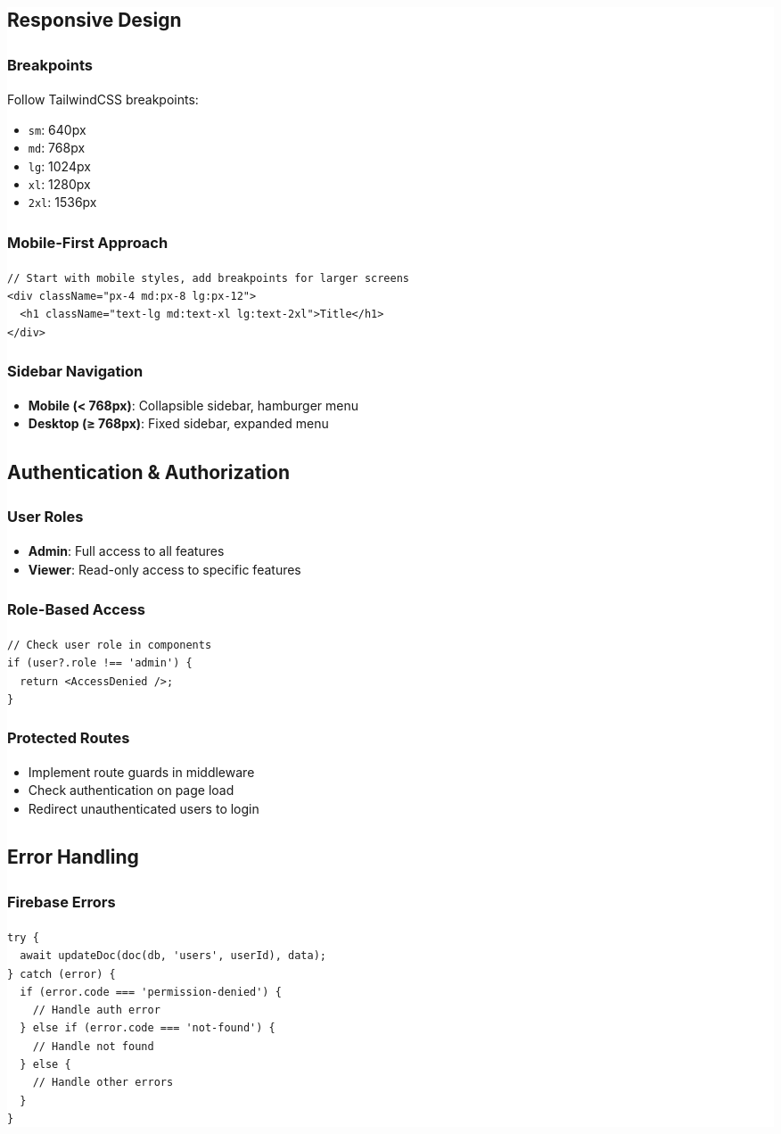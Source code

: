 ## Responsive Design

### Breakpoints
Follow TailwindCSS breakpoints:
- `sm`: 640px
- `md`: 768px
- `lg`: 1024px
- `xl`: 1280px
- `2xl`: 1536px

### Mobile-First Approach
```tsx
// Start with mobile styles, add breakpoints for larger screens
<div className="px-4 md:px-8 lg:px-12">
  <h1 className="text-lg md:text-xl lg:text-2xl">Title</h1>
</div>
```

### Sidebar Navigation
- **Mobile (< 768px)**: Collapsible sidebar, hamburger menu
- **Desktop (≥ 768px)**: Fixed sidebar, expanded menu

## Authentication & Authorization

### User Roles
- **Admin**: Full access to all features
- **Viewer**: Read-only access to specific features

### Role-Based Access
```tsx
// Check user role in components
if (user?.role !== 'admin') {
  return <AccessDenied />;
}
```

### Protected Routes
- Implement route guards in middleware
- Check authentication on page load
- Redirect unauthenticated users to login

## Error Handling

### Firebase Errors
```tsx
try {
  await updateDoc(doc(db, 'users', userId), data);
} catch (error) {
  if (error.code === 'permission-denied') {
    // Handle auth error
  } else if (error.code === 'not-found') {
    // Handle not found
  } else {
    // Handle other errors
  }
}
```
